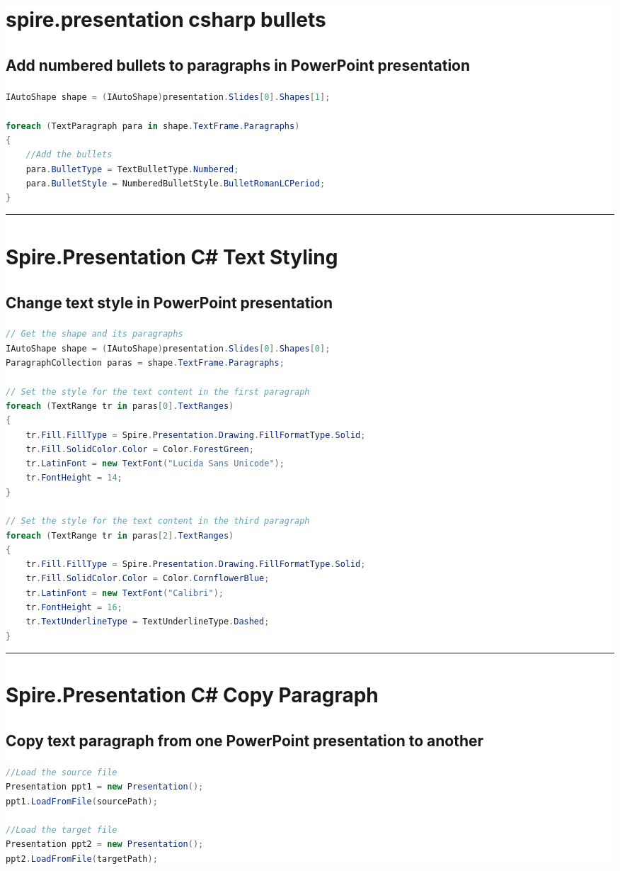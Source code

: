 
# spire.presentation csharp bullets
## Add numbered bullets to paragraphs in PowerPoint presentation
```csharp
IAutoShape shape = (IAutoShape)presentation.Slides[0].Shapes[1];

foreach (TextParagraph para in shape.TextFrame.Paragraphs)
{
    //Add the bullets
    para.BulletType = TextBulletType.Numbered;
    para.BulletStyle = NumberedBulletStyle.BulletRomanLCPeriod;
}
```

---

# Spire.Presentation C# Text Styling
## Change text style in PowerPoint presentation
```csharp
// Get the shape and its paragraphs
IAutoShape shape = (IAutoShape)presentation.Slides[0].Shapes[0];
ParagraphCollection paras = shape.TextFrame.Paragraphs;

// Set the style for the text content in the first paragraph
foreach (TextRange tr in paras[0].TextRanges)
{
    tr.Fill.FillType = Spire.Presentation.Drawing.FillFormatType.Solid;
    tr.Fill.SolidColor.Color = Color.ForestGreen;
    tr.LatinFont = new TextFont("Lucida Sans Unicode");
    tr.FontHeight = 14;
}

// Set the style for the text content in the third paragraph
foreach (TextRange tr in paras[2].TextRanges)
{
    tr.Fill.FillType = Spire.Presentation.Drawing.FillFormatType.Solid;
    tr.Fill.SolidColor.Color = Color.CornflowerBlue;
    tr.LatinFont = new TextFont("Calibri");
    tr.FontHeight = 16;
    tr.TextUnderlineType = TextUnderlineType.Dashed;
}
```

---

# Spire.Presentation C# Copy Paragraph
## Copy text paragraph from one PowerPoint presentation to another
```csharp
//Load the source file
Presentation ppt1 = new Presentation();
ppt1.LoadFromFile(sourcePath);

//Load the target file
Presentation ppt2 = new Presentation();
ppt2.LoadFromFile(targetPath);

```